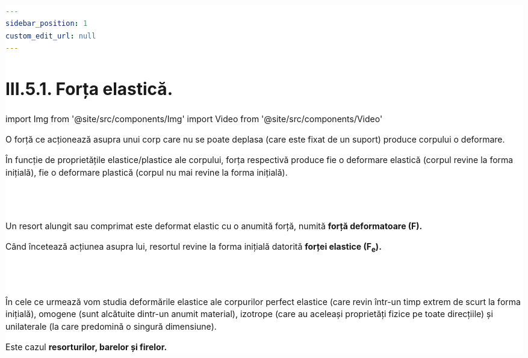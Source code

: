 ```yaml
---
sidebar_position: 1
custom_edit_url: null
---
```


# III.5.1. Forța elastică.




import Img from '@site/src/components/Img'
import Video from '@site/src/components/Video'






<div class="alert alert--primary" role="alert">

O forță ce acționează asupra unui corp care nu se poate deplasa (care este fixat de un suport) produce corpului o deformare. 

În funcție de proprietățile elastice/plastice ale corpului, forța respectivă produce fie o deformare elastică (corpul revine la forma inițială), fie o deformare plastică (corpul nu mai revine la forma inițială).



</div>


<br></br>



<div class="alert alert--primary" role="alert">

Un resort alungit sau comprimat este deformat elastic cu o anumită forță, numită **forță deformatoare (F).**

Când încetează acțiunea asupra lui, resortul revine la forma inițială datorită **forței elastice (F<sub>e</sub>).** 


</div>



<br></br>



<div class="alert alert--primary" role="alert">

În cele ce urmează vom studia deformările elastice ale corpurilor perfect elastice (care revin într-un timp extrem de scurt la forma inițială), omogene (sunt alcătuite dintr-un anumit material), izotrope (care au aceleași proprietăți fizice pe toate  direcțiile) și unilaterale (la care predomină o singură dimensiune). 

Este cazul **resorturilor, barelor și firelor.**

